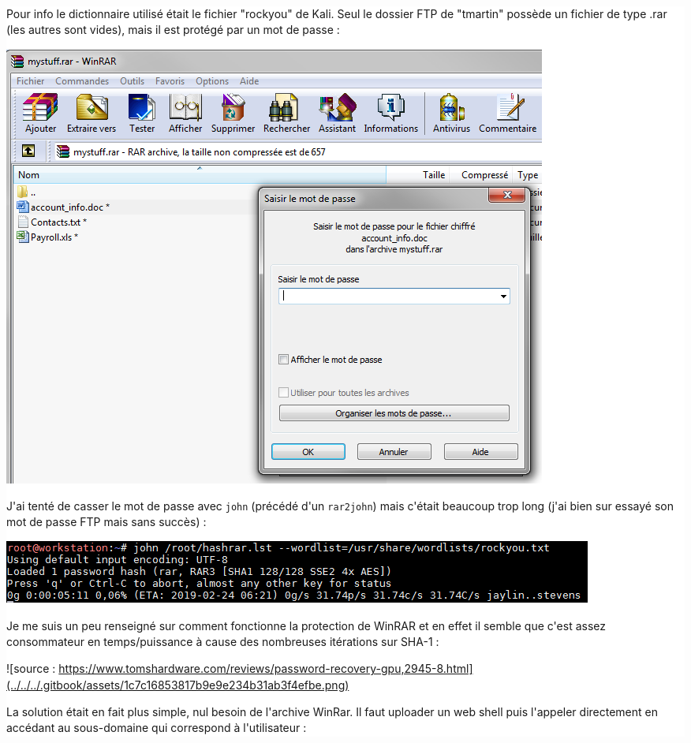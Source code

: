 Pour info le dictionnaire utilisé était le fichier "rockyou" de Kali. Seul le dossier FTP de "tmartin" possède un fichier de type .rar \(les autres sont vides\), mais il est protégé par un mot de passe :

![](../../../.gitbook/assets/f02d32df306027446b9947ea6106a2da.png)

J'ai tenté de casser le mot de passe avec `john` \(précédé d'un `rar2john`\) mais c'était beaucoup trop long \(j'ai bien sur essayé son mot de passe FTP mais sans succès\) :

![](../../../.gitbook/assets/3a52de21fe9acb33db4e6f31da19157a.png)

Je me suis un peu renseigné sur comment fonctionne la protection de WinRAR et en effet il semble que c'est assez consommateur en temps/puissance à cause des nombreuses itérations sur SHA-1 :

![source : https://www.tomshardware.com/reviews/password-recovery-gpu,2945-8.html](../../../.gitbook/assets/1c7c16853817b9e9e234b31ab3f4efbe.png)

La solution était en fait plus simple, nul besoin de l'archive WinRar. Il faut uploader un web shell puis l'appeler directement en accédant au sous-domaine qui correspond à l'utilisateur :
